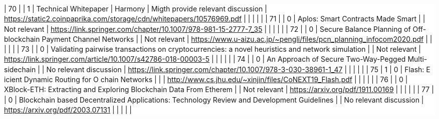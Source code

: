 | 70  |     | 1  | Technical Whitepaper                                                                                                                  | Harmony                                | Migth provide relevant discussion                                                                                                            | https://static2.coinpaprika.com/storage/cdn/whitepapers/10576969.pdf                                                                                                                                                                                                                                                                                  |     |   |   |   |
| 71  |     | 0  | Aplos: Smart Contracts Made Smart                                                                                                     |                                        | Not relevant                                                                                                                                 | https://link.springer.com/chapter/10.1007/978-981-15-2777-7_35                                                                                                                                                                                                                                                                                        |     |   |   |   |
| 72  |     | 0  | Secure Balance Planning of Off-blockchain Payment Channel Networks                                                                    |                                        | Not relevant                                                                                                                                 | https://www.u-aizu.ac.jp/~pengli/files/pcn_planning_infocom2020.pdf                                                                                                                                                                                                                                                                                   |     |   |   |   |
| 73  |     | 0  | Validating pairwise transactions on cryptocurrencies: a novel heuristics and network simulation                                       |                                        | Not relevant                                                                                                                                 | https://link.springer.com/article/10.1007/s42786-018-00003-5                                                                                                                                                                                                                                                                                          |     |   |   |   |
| 74  |     | 0  | An Approach of Secure Two-Way-Pegged Multi-sidechain                                                                                  |                                        | No relevant discussion                                                                                                                       | https://link.springer.com/chapter/10.1007/978-3-030-38961-1_47                                                                                                                                                                                                                                                                                        |     |   |   |   |
| 75  | 1   | 0  | Flash: E icient Dynamic Routing for O chain Networks                                                                                  |                                        |                                                                                                                                              | http://www.cs.jhu.edu/~xinjin/files/CoNEXT19_Flash.pdf                                                                                                                                                                                                                                                                                                |     |   |   |   |
| 76  |     | 0  | XBlock-ETH: Extracting and Exploring Blockchain Data From Etherem                                                                     |                                        | Not relevant                                                                                                                                 | https://arxiv.org/pdf/1911.00169                                                                                                                                                                                                                                                                                                                      |     |   |   |   |
| 77  |     | 0  | Blockchain based Decentralized Applications: Technology Review and Development Guidelines                                             |                                        | No relevant discussion                                                                                                                       | https://arxiv.org/pdf/2003.07131                                                                                                                                                                                                                                                                                                                      |     |   |   |   |